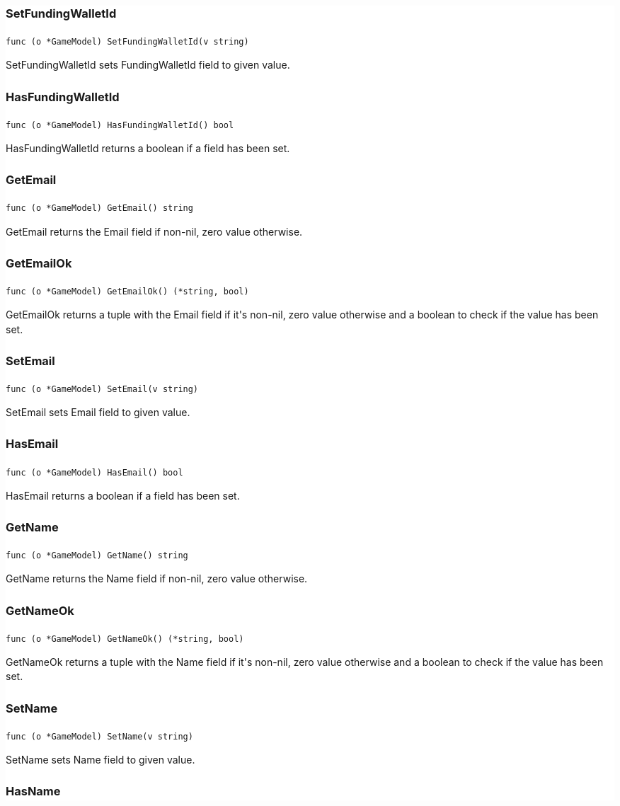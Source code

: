 ### SetFundingWalletId

`func (o *GameModel) SetFundingWalletId(v string)`

SetFundingWalletId sets FundingWalletId field to given value.

### HasFundingWalletId

`func (o *GameModel) HasFundingWalletId() bool`

HasFundingWalletId returns a boolean if a field has been set.

### GetEmail

`func (o *GameModel) GetEmail() string`

GetEmail returns the Email field if non-nil, zero value otherwise.

### GetEmailOk

`func (o *GameModel) GetEmailOk() (*string, bool)`

GetEmailOk returns a tuple with the Email field if it's non-nil, zero value otherwise
and a boolean to check if the value has been set.

### SetEmail

`func (o *GameModel) SetEmail(v string)`

SetEmail sets Email field to given value.

### HasEmail

`func (o *GameModel) HasEmail() bool`

HasEmail returns a boolean if a field has been set.

### GetName

`func (o *GameModel) GetName() string`

GetName returns the Name field if non-nil, zero value otherwise.

### GetNameOk

`func (o *GameModel) GetNameOk() (*string, bool)`

GetNameOk returns a tuple with the Name field if it's non-nil, zero value otherwise
and a boolean to check if the value has been set.

### SetName

`func (o *GameModel) SetName(v string)`

SetName sets Name field to given value.

### HasName
